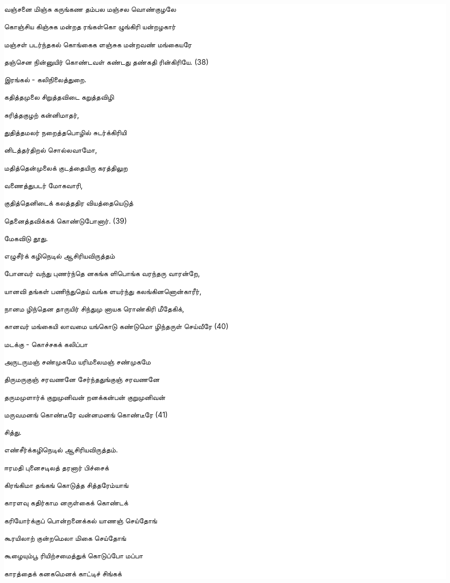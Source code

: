 வஞ்சனை மிஞ்சு கருங்கண தம்பல மஞ்சல வொண்குழலே  

கொஞ்சிய கிஞ்சுக மன்றத ரங்கள்கொ ழுங்கிரி யன்றழகார்  

மஞ்சள் படர்ந்தகல் கொங்கைக ளஞ்சுக மன்றவண் மங்கையரே  

தஞ்சென நின்னுயிர் கொண்டவள் கண்டது தண்கதி ரின்கிரியே. (38)  

இரங்கல் - கலிநிலைத்துறை.  

கதித்தமுலை சிறுத்தவிடை கறுத்தவிழி  

சுரித்தகுழற் கன்னிமாதர்,  

துதித்தமலர் நறைத்தபொழில் சுடர்க்கிரியி  

னிடத்தர்திறல் சொல்லவாமோ,  

மதித்தென்முலைக் குடத்தையிரு கரத்திலுற  

வணைத்துபடர் மோகவாரி,  

குதித்தெனிடைக் கலத்ததிர வியத்தையெடுத்  

தெனைத்தவிக்கக் கொண்டுபோனார். (39)  

மேகவிடு தூது.  

எழுசீர்க் கழிநெடில் ஆசிரியவிருத்தம்  

போனவர் வந்து புணர்ந்தெ னகங்க ளிபொங்க வரந்தரு வாரன்றே,  

யானவி தங்கள் பணிந்துதெய் வங்க ளயர்ந்து கலங்கினனொன்காரீர்,  

நானம ழிந்தென தாருயிர் சிந்துமு னாயக ரொண்கிரி மீதேகிக்,  

கானவர் மங்கையி லாவமை யங்கொடு கண்டுமொ ழிந்தருள் செய்வீரே (40)  

மடக்கு - கொச்சகக் கலிப்பா  

அருடருமஞ் சண்முகமே யரிமலைமஞ் சண்முகமே  

திருமருகுஞ் சரவணனே சேர்ந்ததுங்குஞ் சரவணனே  

தருமமுளார்க் குறுமுனிவன் றனக்கன்பன் குறுமுனிவன்  

மருவமனங் கொண்டீரே வன்னமனங் கொண்டீரே (41)  

சித்து.  

எண்சீர்க்கழிநெடில் ஆசிரியவிருத்தம்.  

ஈரமதி புனைசடிலத் தரனார் பிச்சைக்  

கிரங்கிமா தங்கங் கொடுத்த சித்தரேம்யாங்  

காரளவு கதிர்காம னருள்கைக் கொண்டக்  

கரியோர்க்குப் பொன்றனைக்கல் யாணஞ் செய்தோங்  

கூரயிலாற் குன்றமெலா மிகை செய்தோங்  

கூழையும்பூ ரியிற்சமைத்துக் கொடுப்போ மப்பா  

காரத்தைக் கனகமெனக் காட்டிச் சிங்கக்  

